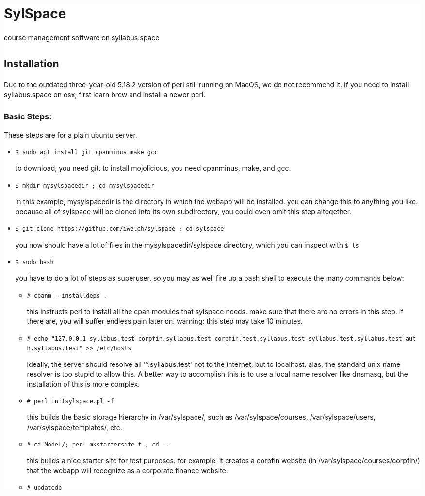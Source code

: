 # SylSpace
course management software on syllabus.space


## Installation

Due to the outdated three-year-old 5.18.2 version of perl still running on MacOS, we do not recommend it.  If you need to install syllabus.space on osx, first learn brew and install a newer perl.

### Basic Steps:

These steps are for a plain ubuntu server.

* `$ sudo apt install git cpanminus make gcc`

	to download, you need git.  to install mojolicious, you need cpanminus, make, and gcc.

* `$ mkdir mysylspacedir ; cd mysylspacedir`

	in this example, mysylspacedir is the directory in which the webapp will be installed.  you can change this to anything you like.  because all of sylspace will be cloned into its own subdirectory, you could even omit this step altogether.

* `$ git clone https://github.com/iwelch/sylspace ; cd sylspace`

	you now should have a lot of files in the mysylspacedir/sylspace directory, which you can inspect with `$ ls`.

* `$ sudo bash`

	you have to do a lot of steps as superuser, so you may as well fire up a bash shell to execute the many commands below:

	- `# cpanm --installdeps .`

	  this instructs perl to install all the cpan modules that sylspace needs.  make sure that there are no errors
	  in this step.  if there are, you will suffer endless pain later on.  warning: this step may take 10 minutes.

	- `# echo "127.0.0.1 syllabus.test corpfin.syllabus.test corpfin.test.syllabus.test syllabus.test.syllabus.test auth.syllabus.test" >> /etc/hosts`

	  ideally, the server should resolve all '*.syllabus.test' not to the internet, but to localhost.  alas, the standard unix name resolver is too stupid to allow this.  A better way to accomplish this is to use a local name resolver like dnsmasq, but the installation of this is more complex.

	- `# perl initsylspace.pl -f`

	  this builds the basic storage hierarchy in /var/sylspace/, such as /var/sylspace/courses, /var/sylspace/users, /var/sylspace/templates/, etc.

	- `# cd Model/; perl mkstartersite.t ; cd ..`
	
	  this builds a nice starter site for test purposes.  for example, it creates a corpfin website (in /var/sylspace/courses/corpfin/) that the webapp will recognize as a corporate finance website.

	- `# updatedb`
